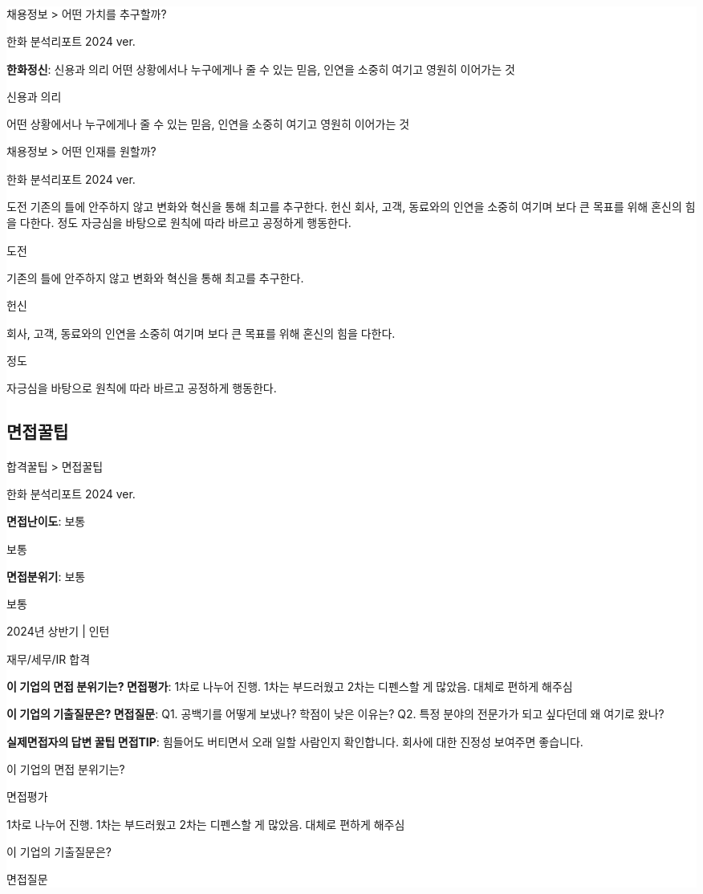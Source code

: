 채용정보 > 어떤 가치를 추구할까?

한화 분석리포트 2024 ver.

**한화정신**: 신용과 의리 어떤 상황에서나 누구에게나 줄 수 있는 믿음, 인연을 소중히 여기고 영원히 이어가는 것

신용과 의리

어떤 상황에서나 누구에게나 줄 수 있는 믿음, 인연을 소중히 여기고 영원히 이어가는 것

채용정보 > 어떤 인재를 원할까?

한화 분석리포트 2024 ver.

도전 기존의 틀에 안주하지 않고 변화와 혁신을 통해 최고를 추구한다.
헌신 회사, 고객, 동료와의 인연을 소중히 여기며 보다 큰 목표를 위해 혼신의 힘을 다한다.
정도 자긍심을 바탕으로 원칙에 따라 바르고 공정하게 행동한다.

도전

기존의 틀에 안주하지 않고 변화와 혁신을 통해 최고를 추구한다.

헌신

회사, 고객, 동료와의 인연을 소중히 여기며 보다 큰 목표를 위해 혼신의 힘을 다한다.

정도

자긍심을 바탕으로 원칙에 따라 바르고 공정하게 행동한다.

## 면접꿀팁

합격꿀팁 > 면접꿀팁

한화 분석리포트 2024 ver.

**면접난이도**: 보통

보통

**면접분위기**: 보통

보통

2024년 상반기 | 인턴

재무/세무/IR 합격

**이 기업의 면접 분위기는? 면접평가**: 1차로 나누어 진행. 1차는 부드러웠고 2차는 디펜스할 게 많았음. 대체로 편하게 해주심

**이 기업의 기출질문은? 면접질문**: Q1. 공백기를 어떻게 보냈나? 학점이 낮은 이유는? Q2. 특정 분야의 전문가가 되고 싶다던데 왜 여기로 왔나?

**실제면접자의 답변 꿀팁 면접TIP**: 힘들어도 버티면서 오래 일할 사람인지 확인합니다.  회사에 대한 진정성 보여주면 좋습니다.

이 기업의 면접 분위기는?

면접평가

1차로 나누어 진행. 1차는 부드러웠고 2차는 디펜스할 게 많았음. 대체로 편하게 해주심

이 기업의 기출질문은?

면접질문
